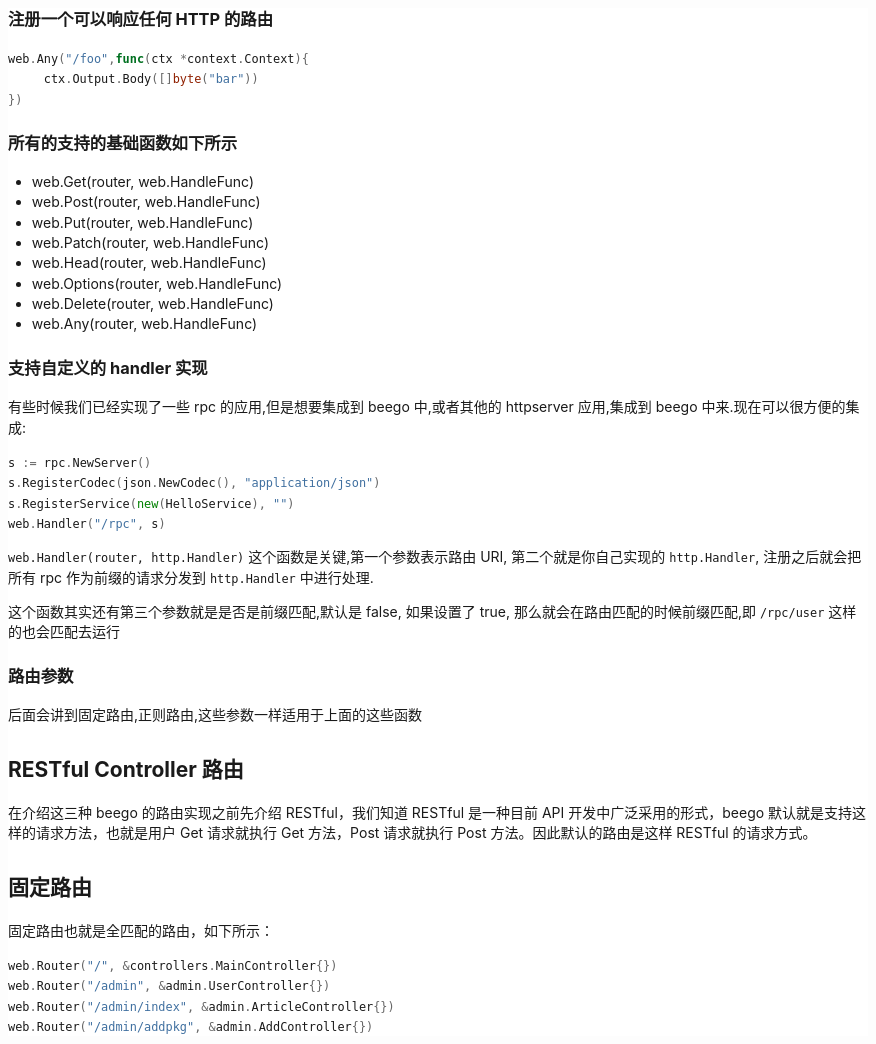 ### 注册一个可以响应任何 HTTP 的路由

```go
web.Any("/foo",func(ctx *context.Context){
     ctx.Output.Body([]byte("bar"))
})
```

### 所有的支持的基础函数如下所示

- web.Get(router, web.HandleFunc)
- web.Post(router, web.HandleFunc)
- web.Put(router, web.HandleFunc)
- web.Patch(router, web.HandleFunc)
- web.Head(router, web.HandleFunc)
- web.Options(router, web.HandleFunc)
- web.Delete(router, web.HandleFunc)
- web.Any(router, web.HandleFunc)

### 支持自定义的 handler 实现

有些时候我们已经实现了一些 rpc 的应用,但是想要集成到 beego 中,或者其他的 httpserver 应用,集成到 beego 中来.现在可以很方便的集成:

```go
s := rpc.NewServer()
s.RegisterCodec(json.NewCodec(), "application/json")
s.RegisterService(new(HelloService), "")
web.Handler("/rpc", s)
```

`web.Handler(router, http.Handler)` 这个函数是关键,第一个参数表示路由 URI, 第二个就是你自己实现的 `http.Handler`, 注册之后就会把所有 rpc 作为前缀的请求分发到 `http.Handler` 中进行处理.

这个函数其实还有第三个参数就是是否是前缀匹配,默认是 false, 如果设置了 true, 那么就会在路由匹配的时候前缀匹配,即 `/rpc/user` 这样的也会匹配去运行

### 路由参数

后面会讲到固定路由,正则路由,这些参数一样适用于上面的这些函数

## RESTful Controller 路由

在介绍这三种 beego 的路由实现之前先介绍 RESTful，我们知道 RESTful 是一种目前 API 开发中广泛采用的形式，beego 默认就是支持这样的请求方法，也就是用户 Get 请求就执行 Get 方法，Post 请求就执行 Post 方法。因此默认的路由是这样 RESTful 的请求方式。

## 固定路由

固定路由也就是全匹配的路由，如下所示：

```go
web.Router("/", &controllers.MainController{})
web.Router("/admin", &admin.UserController{})
web.Router("/admin/index", &admin.ArticleController{})
web.Router("/admin/addpkg", &admin.AddController{})
```
